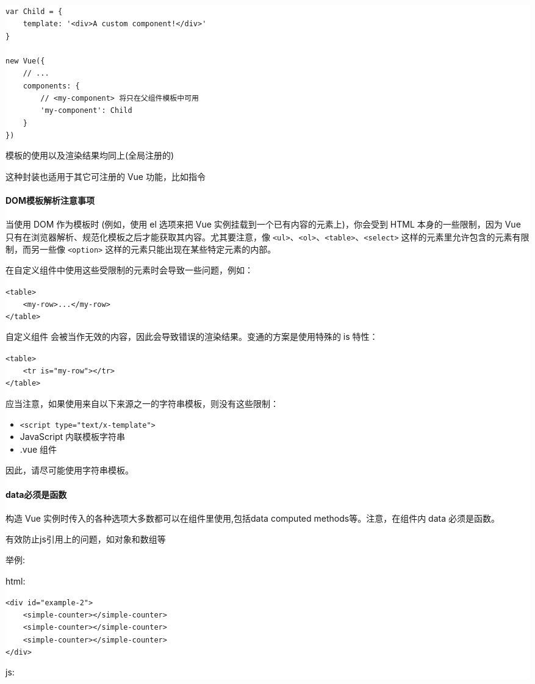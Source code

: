 	var Child = {
  		template: '<div>A custom component!</div>'
	}

	new Vue({
  		// ...
  		components: {
    		// <my-component> 将只在父组件模板中可用
    		'my-component': Child
  		}
	})

模板的使用以及渲染结果均同上(全局注册的)

这种封装也适用于其它可注册的 Vue 功能，比如指令

#### DOM模板解析注意事项

当使用 DOM 作为模板时 (例如，使用 el 选项来把 Vue 实例挂载到一个已有内容的元素上)，你会受到 HTML 本身的一些限制，因为 Vue 只有在浏览器解析、规范化模板之后才能获取其内容。尤其要注意，像 `<ul>`、`<ol>`、`<table>`、`<select>` 这样的元素里允许包含的元素有限制，而另一些像 `<option>` 这样的元素只能出现在某些特定元素的内部。

在自定义组件中使用这些受限制的元素时会导致一些问题，例如：

	<table>
  		<my-row>...</my-row>
	</table>

自定义组件 <my-row> 会被当作无效的内容，因此会导致错误的渲染结果。变通的方案是使用特殊的 is 特性：

	<table>
  		<tr is="my-row"></tr>
	</table>

应当注意，如果使用来自以下来源之一的字符串模板，则没有这些限制：

* `<script type="text/x-template">`
* JavaScript 内联模板字符串
* .vue 组件

因此，请尽可能使用字符串模板。

#### data必须是函数

构造 Vue 实例时传入的各种选项大多数都可以在组件里使用,包括data computed methods等。注意，在组件内 data 必须是函数。

有效防止js引用上的问题，如对象和数组等

举例:

html:

	<div id="example-2">
  		<simple-counter></simple-counter>
  		<simple-counter></simple-counter>
  		<simple-counter></simple-counter>
	</div>

js:

